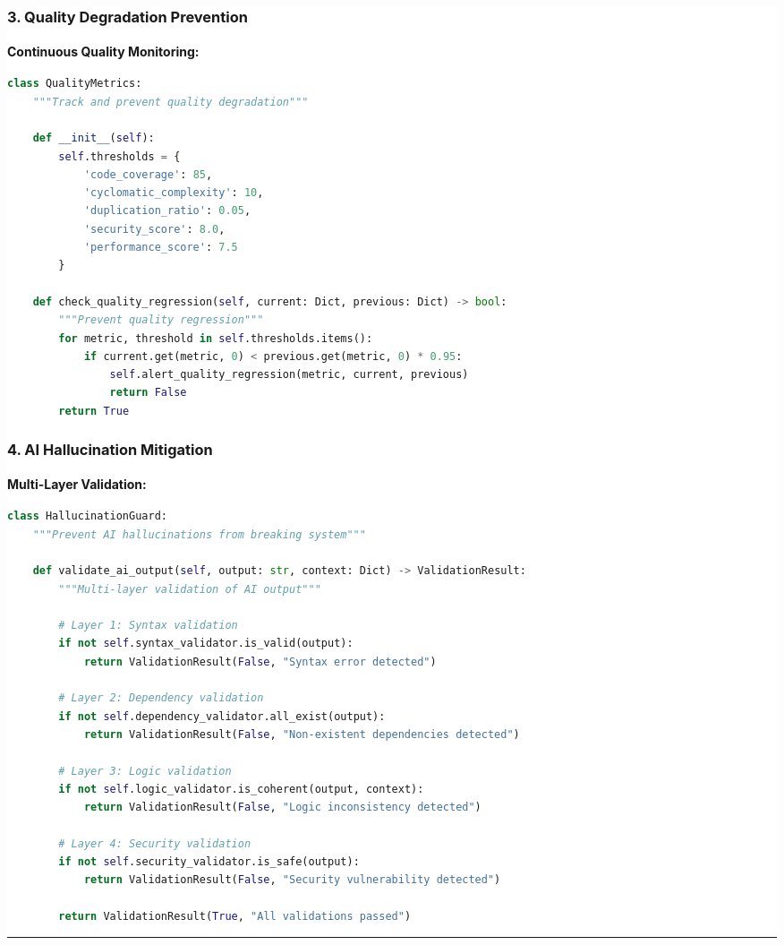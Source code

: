 ### 3. Quality Degradation Prevention

**Continuous Quality Monitoring:**
```python
class QualityMetrics:
    """Track and prevent quality degradation"""
    
    def __init__(self):
        self.thresholds = {
            'code_coverage': 85,
            'cyclomatic_complexity': 10,
            'duplication_ratio': 0.05,
            'security_score': 8.0,
            'performance_score': 7.5
        }
    
    def check_quality_regression(self, current: Dict, previous: Dict) -> bool:
        """Prevent quality regression"""
        for metric, threshold in self.thresholds.items():
            if current.get(metric, 0) < previous.get(metric, 0) * 0.95:
                self.alert_quality_regression(metric, current, previous)
                return False
        return True
```

### 4. AI Hallucination Mitigation

**Multi-Layer Validation:**
```python
class HallucinationGuard:
    """Prevent AI hallucinations from breaking system"""
    
    def validate_ai_output(self, output: str, context: Dict) -> ValidationResult:
        """Multi-layer validation of AI output"""
        
        # Layer 1: Syntax validation
        if not self.syntax_validator.is_valid(output):
            return ValidationResult(False, "Syntax error detected")
        
        # Layer 2: Dependency validation
        if not self.dependency_validator.all_exist(output):
            return ValidationResult(False, "Non-existent dependencies detected")
        
        # Layer 3: Logic validation
        if not self.logic_validator.is_coherent(output, context):
            return ValidationResult(False, "Logic inconsistency detected")
        
        # Layer 4: Security validation
        if not self.security_validator.is_safe(output):
            return ValidationResult(False, "Security vulnerability detected")
        
        return ValidationResult(True, "All validations passed")
```

---